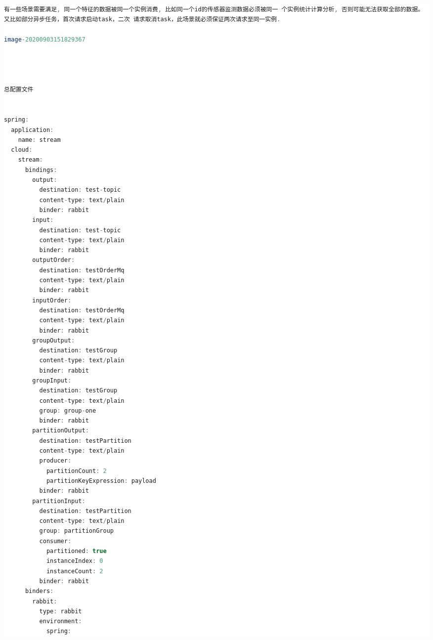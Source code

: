 ```java
有一些场景需要满足, 同一个特征的数据被同一个实例消费, 比如同一个id的传感器监测数据必须被同一 个实例统计计算分析, 否则可能无法获取全部的数据。又比如部分异步任务，首次请求启动task，二次 请求取消task，此场景就必须保证两次请求至同一实例.

image-20200903151829367




总配置文件


spring:
  application:
    name: stream
  cloud:
    stream:
      bindings:
        output:
          destination: test-topic
          content-type: text/plain
          binder: rabbit
        input:
          destination: test-topic
          content-type: text/plain
          binder: rabbit
        outputOrder:
          destination: testOrderMq
          content-type: text/plain
          binder: rabbit
        inputOrder:
          destination: testOrderMq
          content-type: text/plain
          binder: rabbit
        groupOutput:
          destination: testGroup
          content-type: text/plain
          binder: rabbit
        groupInput:
          destination: testGroup
          content-type: text/plain
          group: group-one
          binder: rabbit
        partitionOutput:
          destination: testPartition
          content-type: text/plain
          producer:
            partitionCount: 2
            partitionKeyExpression: payload
          binder: rabbit
        partitionInput:
          destination: testPartition
          content-type: text/plain
          group: partitionGroup
          consumer:
            partitioned: true
            instanceIndex: 0
            instanceCount: 2
          binder: rabbit
      binders:
        rabbit:
          type: rabbit
          environment:
            spring:
```